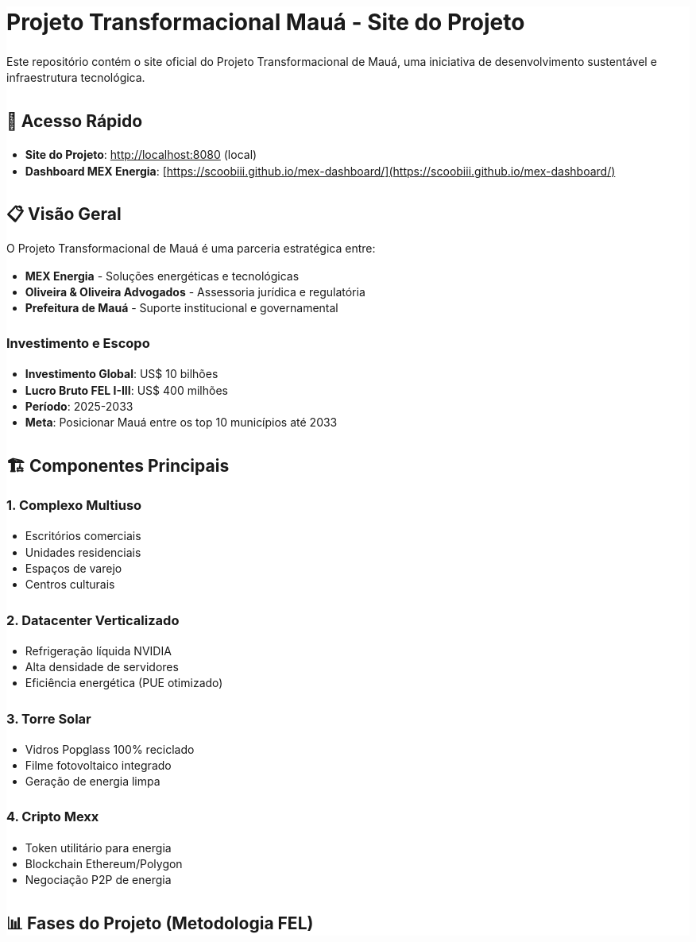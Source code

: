 # Projeto Transformacional Mauá - Site do Projeto

Este repositório contém o site oficial do Projeto Transformacional de Mauá, uma iniciativa de desenvolvimento sustentável e infraestrutura tecnológica.

## 🚀 Acesso Rápido

- **Site do Projeto**: [http://localhost:8080](http://localhost:8080) (local)
- **Dashboard MEX Energia**: [https://scoobiii.github.io/mex-dashboard/](https://scoobiii.github.io/mex-dashboard/)

## 📋 Visão Geral

O Projeto Transformacional de Mauá é uma parceria estratégica entre:
- **MEX Energia** - Soluções energéticas e tecnológicas
- **Oliveira & Oliveira Advogados** - Assessoria jurídica e regulatória  
- **Prefeitura de Mauá** - Suporte institucional e governamental

### Investimento e Escopo
- **Investimento Global**: US$ 10 bilhões
- **Lucro Bruto FEL I-III**: US$ 400 milhões
- **Período**: 2025-2033
- **Meta**: Posicionar Mauá entre os top 10 municípios até 2033

## 🏗️ Componentes Principais

### 1. Complexo Multiuso
- Escritórios comerciais
- Unidades residenciais
- Espaços de varejo
- Centros culturais

### 2. Datacenter Verticalizado
- Refrigeração líquida NVIDIA
- Alta densidade de servidores
- Eficiência energética (PUE otimizado)

### 3. Torre Solar
- Vidros Popglass 100% reciclado
- Filme fotovoltaico integrado
- Geração de energia limpa

### 4. Cripto Mexx
- Token utilitário para energia
- Blockchain Ethereum/Polygon
- Negociação P2P de energia

## 📊 Fases do Projeto (Metodologia FEL)
